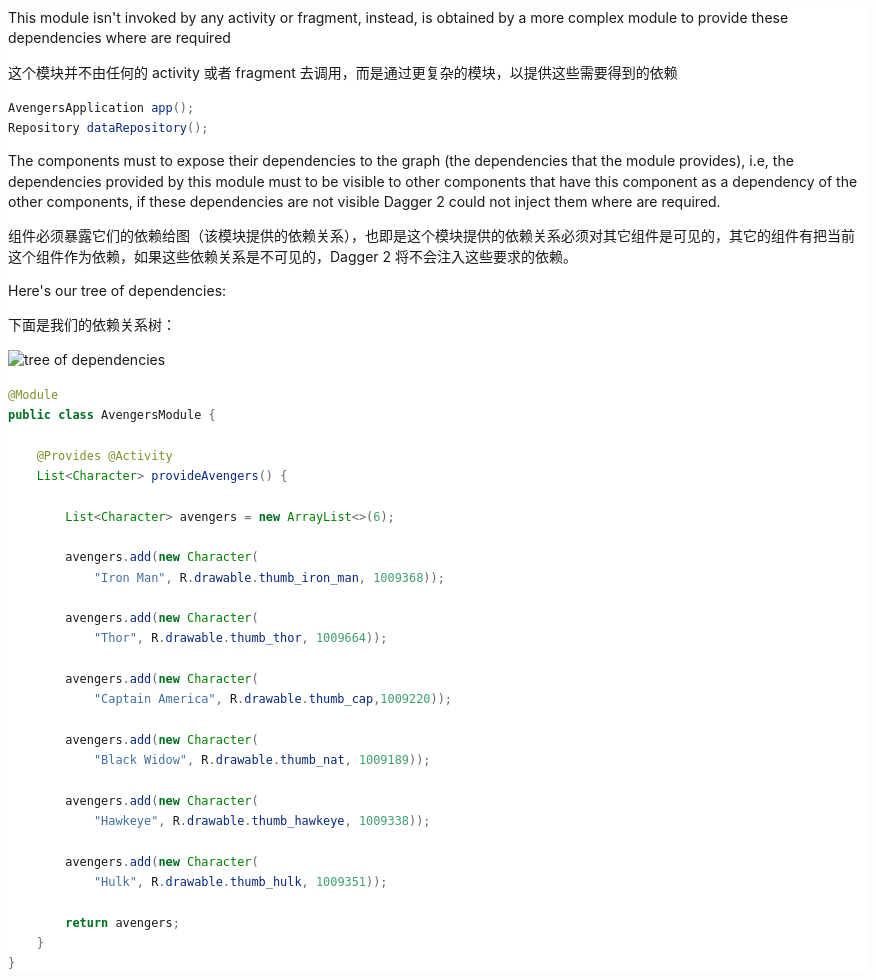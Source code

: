 This module isn't invoked by any activity or fragment, instead, is obtained by a more complex module to provide these dependencies where are required

这个模块并不由任何的 activity 或者 fragment 去调用，而是通过更复杂的模块，以提供这些需要得到的依赖

``` Java
AvengersApplication app();
Repository dataRepository();
```

The components must to expose their dependencies to the graph (the dependencies that the module provides), i.e, the dependencies provided by this module must to be visible to other components that have this component as a dependency of the other components, if these dependencies are not visible Dagger 2 could not inject them where are required.

组件必须暴露它们的依赖给图（该模块提供的依赖关系），也即是这个模块提供的依赖关系必须对其它组件是可见的，其它的组件有把当前这个组件作为依赖，如果这些依赖关系是不可见的，Dagger 2 将不会注入这些要求的依赖。

Here's our tree of dependencies:

下面是我们的依赖关系树：

![tree of dependencies](http://androcode.es/wp-content/uploads/2015/05/Dagger-graph.png)

``` Java
@Module
public class AvengersModule {

    @Provides @Activity
    List<Character> provideAvengers() {

        List<Character> avengers = new ArrayList<>(6);

        avengers.add(new Character(
            "Iron Man", R.drawable.thumb_iron_man, 1009368));

        avengers.add(new Character(
            "Thor", R.drawable.thumb_thor, 1009664));

        avengers.add(new Character(
            "Captain America", R.drawable.thumb_cap,1009220));

        avengers.add(new Character(
            "Black Widow", R.drawable.thumb_nat, 1009189));

        avengers.add(new Character(
            "Hawkeye", R.drawable.thumb_hawkeye, 1009338));

        avengers.add(new Character(
            "Hulk", R.drawable.thumb_hulk, 1009351));

        return avengers;
    }
}
```
